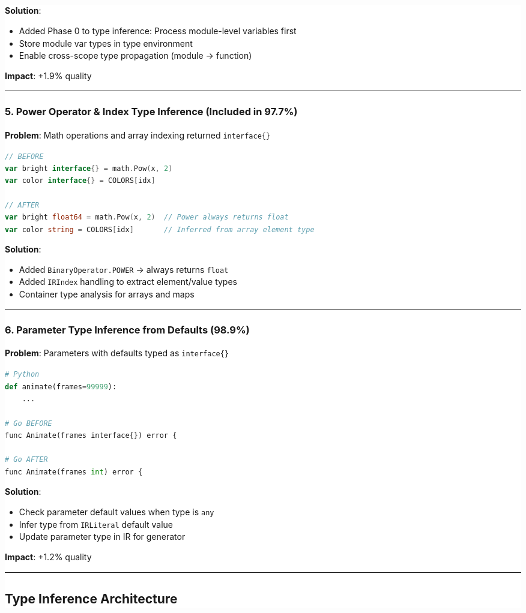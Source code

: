 **Solution**:
- Added Phase 0 to type inference: Process module-level variables first
- Store module var types in type environment
- Enable cross-scope type propagation (module → function)

**Impact**: +1.9% quality

---

### 5. Power Operator & Index Type Inference (Included in 97.7%)
**Problem**: Math operations and array indexing returned `interface{}`
```go
// BEFORE
var bright interface{} = math.Pow(x, 2)
var color interface{} = COLORS[idx]

// AFTER
var bright float64 = math.Pow(x, 2)  // Power always returns float
var color string = COLORS[idx]       // Inferred from array element type
```

**Solution**:
- Added `BinaryOperator.POWER` → always returns `float`
- Added `IRIndex` handling to extract element/value types
- Container type analysis for arrays and maps

---

### 6. Parameter Type Inference from Defaults (98.9%)
**Problem**: Parameters with defaults typed as `interface{}`
```python
# Python
def animate(frames=99999):
    ...

# Go BEFORE
func Animate(frames interface{}) error {

# Go AFTER
func Animate(frames int) error {
```

**Solution**:
- Check parameter default values when type is `any`
- Infer type from `IRLiteral` default value
- Update parameter type in IR for generator

**Impact**: +1.2% quality

---

## Type Inference Architecture

